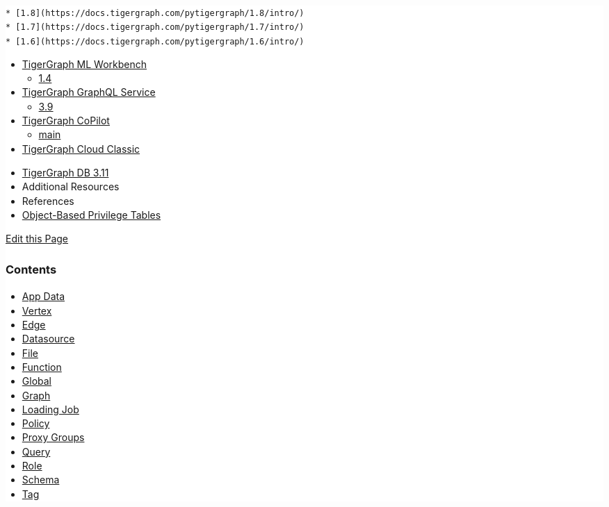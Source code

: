     * [1.8](https://docs.tigergraph.com/pytigergraph/1.8/intro/)
    * [1.7](https://docs.tigergraph.com/pytigergraph/1.7/intro/)
    * [1.6](https://docs.tigergraph.com/pytigergraph/1.6/intro/)
  * [TigerGraph ML Workbench](https://docs.tigergraph.com/ml-workbench/1.4/intro/)
    * [1.4](https://docs.tigergraph.com/ml-workbench/1.4/intro/)
  * [TigerGraph GraphQL Service](https://docs.tigergraph.com/graphql/3.9/)
    * [3.9](https://docs.tigergraph.com/graphql/3.9/)
  * [TigerGraph CoPilot](https://docs.tigergraph.com/tg-copilot/intro/)
    * [main](https://docs.tigergraph.com/tg-copilot/intro/)
  * [TigerGraph Cloud Classic](https://docs.tigergraph.com/cloud/main/start/overview)


[](https://docs.tigergraph.com/home/)
  * [TigerGraph DB 3.11](https://docs.tigergraph.com/tigergraph-server/3.11/intro/)
  * Additional Resources
  * References
  * [Object-Based Privilege Tables](https://docs.tigergraph.com/tigergraph-server/3.11/user-access/rbac-row-policy/row-policy-privileges-table)


[Edit this Page](https://github.com/tigergraph/server-docs/edit/3.11/modules/user-access/pages/rbac-row-policy/row-policy-privileges-table.adoc)
### Contents
  * [App Data](https://docs.tigergraph.com/tigergraph-server/3.11/user-access/rbac-row-policy/row-policy-privileges-table#_app_data)
  * [Vertex](https://docs.tigergraph.com/tigergraph-server/3.11/user-access/rbac-row-policy/row-policy-privileges-table#_vertex)
  * [Edge](https://docs.tigergraph.com/tigergraph-server/3.11/user-access/rbac-row-policy/row-policy-privileges-table#_edge)
  * [Datasource](https://docs.tigergraph.com/tigergraph-server/3.11/user-access/rbac-row-policy/row-policy-privileges-table#_datasource)
  * [File](https://docs.tigergraph.com/tigergraph-server/3.11/user-access/rbac-row-policy/row-policy-privileges-table#_file)
  * [Function](https://docs.tigergraph.com/tigergraph-server/3.11/user-access/rbac-row-policy/row-policy-privileges-table#_function)
  * [Global](https://docs.tigergraph.com/tigergraph-server/3.11/user-access/rbac-row-policy/row-policy-privileges-table#_global)
  * [Graph](https://docs.tigergraph.com/tigergraph-server/3.11/user-access/rbac-row-policy/row-policy-privileges-table#_graph)
  * [Loading Job](https://docs.tigergraph.com/tigergraph-server/3.11/user-access/rbac-row-policy/row-policy-privileges-table#_loading_job)
  * [Policy](https://docs.tigergraph.com/tigergraph-server/3.11/user-access/rbac-row-policy/row-policy-privileges-table#_policy)
  * [Proxy Groups](https://docs.tigergraph.com/tigergraph-server/3.11/user-access/rbac-row-policy/row-policy-privileges-table#_proxy_groups)
  * [Query](https://docs.tigergraph.com/tigergraph-server/3.11/user-access/rbac-row-policy/row-policy-privileges-table#_query)
  * [Role](https://docs.tigergraph.com/tigergraph-server/3.11/user-access/rbac-row-policy/row-policy-privileges-table#_role)
  * [Schema](https://docs.tigergraph.com/tigergraph-server/3.11/user-access/rbac-row-policy/row-policy-privileges-table#_schema)
  * [Tag](https://docs.tigergraph.com/tigergraph-server/3.11/user-access/rbac-row-policy/row-policy-privileges-table#_tag)
